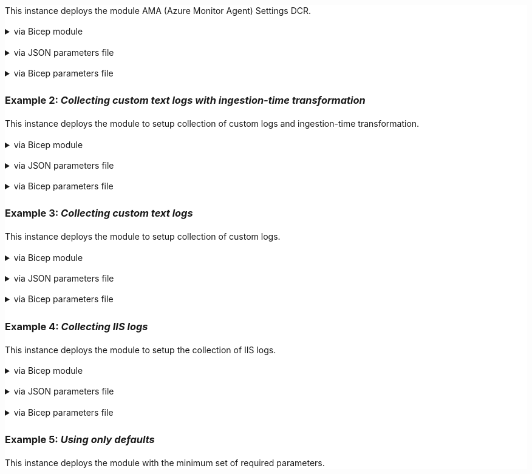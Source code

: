 This instance deploys the module AMA (Azure Monitor Agent) Settings DCR.


<details><summary>via Bicep module</summary></details>
<p>

<details><summary>via JSON parameters file</summary></details>
<p>

<details><summary>via Bicep parameters file</summary></details>
<p>

### Example 2: _Collecting custom text logs with ingestion-time transformation_

This instance deploys the module to setup collection of custom logs and ingestion-time transformation.


<details><summary>via Bicep module</summary></details>
<p>

<details><summary>via JSON parameters file</summary></details>
<p>

<details><summary>via Bicep parameters file</summary></details>
<p>

### Example 3: _Collecting custom text logs_

This instance deploys the module to setup collection of custom logs.


<details><summary>via Bicep module</summary></details>
<p>

<details><summary>via JSON parameters file</summary></details>
<p>

<details><summary>via Bicep parameters file</summary></details>
<p>

### Example 4: _Collecting IIS logs_

This instance deploys the module to setup the collection of IIS logs.


<details><summary>via Bicep module</summary></details>
<p>

<details><summary>via JSON parameters file</summary></details>
<p>

<details><summary>via Bicep parameters file</summary></details>
<p>

### Example 5: _Using only defaults_

This instance deploys the module with the minimum set of required parameters.
